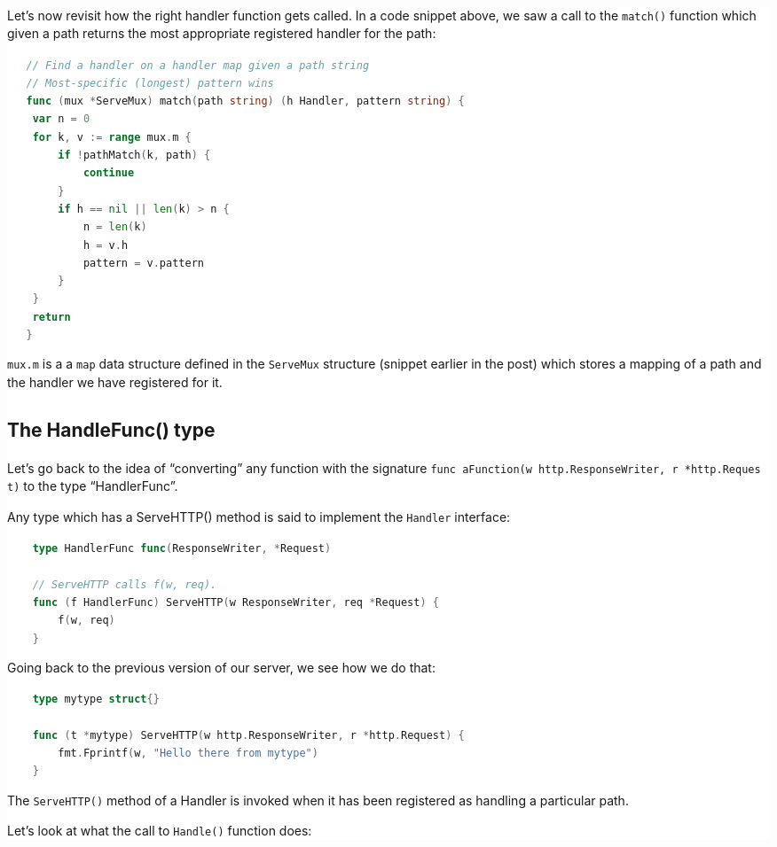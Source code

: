 Let’s now revisit how the right handler function gets called. In a code snippet above, we saw a call to the `match()` function which given a path returns the most appropriate registered handler for the path:

```go
   // Find a handler on a handler map given a path string
   // Most-specific (longest) pattern wins
   func (mux *ServeMux) match(path string) (h Handler, pattern string) {
   	var n = 0
   	for k, v := range mux.m {
   		if !pathMatch(k, path) {
   			continue
   		}
   		if h == nil || len(k) > n {
   			n = len(k)
   			h = v.h
   			pattern = v.pattern
   		}
   	}
   	return
   }
```

`mux.m` is a a `map` data structure defined in the `ServeMux` structure (snippet earlier in the post) which stores a mapping of a path and the handler we have registered for it.

## The HandleFunc() type

Let’s go back to the idea of “converting” any function with the signature `func aFunction(w http.ResponseWriter, r *http.Request)` to the type “HandlerFunc”.

Any type which has a ServeHTTP() method is said to implement the `Handler` interface:

```go
    type HandlerFunc func(ResponseWriter, *Request)

    // ServeHTTP calls f(w, req).
    func (f HandlerFunc) ServeHTTP(w ResponseWriter, req *Request) {
        f(w, req)
    }
```

Going back to the previous version of our server, we see how we do that:

```go
    type mytype struct{}

    func (t *mytype) ServeHTTP(w http.ResponseWriter, r *http.Request) {
        fmt.Fprintf(w, "Hello there from mytype")
    }
```

The `ServeHTTP()` method of a Handler is invoked when it has been registered as handling a particular path.

Let’s look at what the call to `Handle()` function does:
